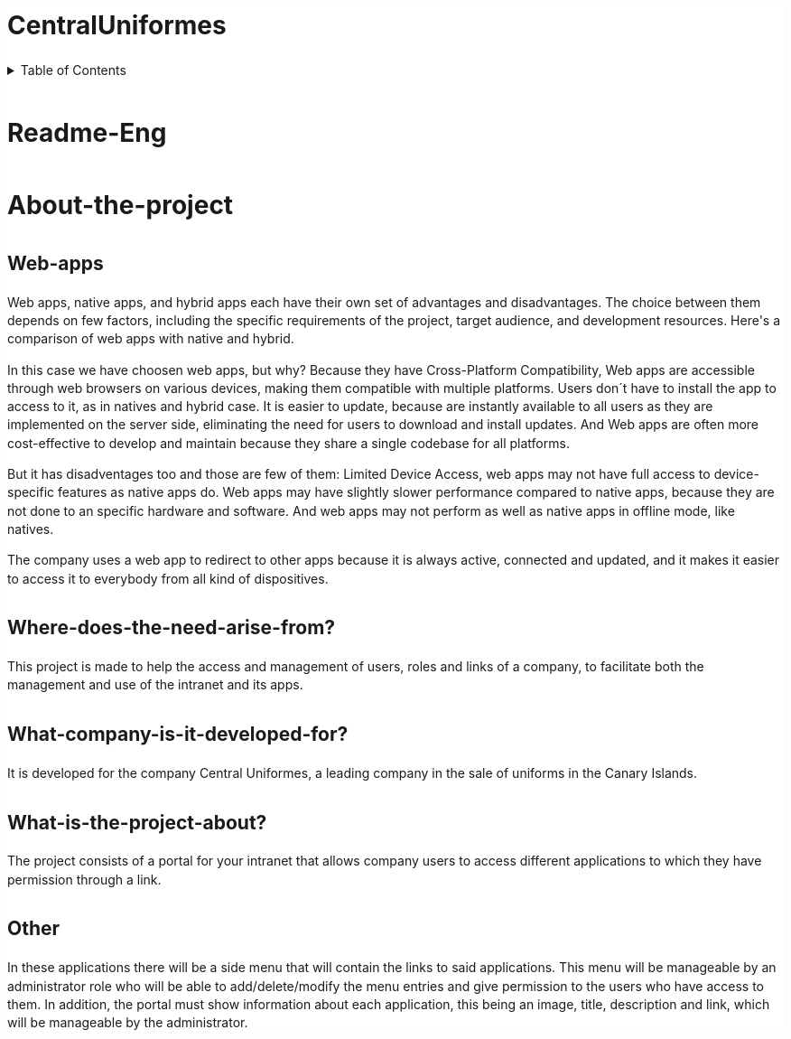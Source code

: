 # CentralUniformes


<details><summary>Table of Contents</summary></details>


# Readme-Eng
# About-the-project
## Web-apps
Web apps, native apps, and hybrid apps each have their own set of advantages and disadvantages. The choice between them depends on few factors, including the specific requirements of the project, target audience, and development resources. Here's a comparison of web apps with native and hybrid.

In this case we have choosen web apps, but why?
Because they have Cross-Platform Compatibility, Web apps are accessible through web browsers on various devices, making them compatible with multiple platforms.
Users don´t have to install the app to access to it, as in natives and hybrid case.
It is easier to update, because are instantly available to all users as they are implemented on the server side, eliminating the need for users to download and install updates.
And Web apps are often more cost-effective to develop and maintain because they share a single codebase for all platforms.

But it has disadventages too and those are few of them:
Limited Device Access, web apps may not have full access to device-specific features as native apps do.
Web apps may have slightly slower performance compared to native apps, because they are not done to an specific hardware and software.
And web apps may not perform as well as native apps in offline mode, like natives.

The company uses a web app to redirect to other apps because it is always active, connected and updated, and it makes it easier to access it to everybody from all kind of dispositives.


## Where-does-the-need-arise-from?
This project is made to help the access and management of users, roles and links of a company, to facilitate both the management and use of the intranet and its apps.


## What-company-is-it-developed-for?
It is developed for the company Central Uniformes, a leading company in the sale of uniforms in the Canary Islands.

## What-is-the-project-about?
The project consists of a portal for your intranet that allows company users to access different applications to which they have permission through a link.

## Other
In these applications there will be a side menu that will contain the links to said applications. This menu will be manageable by an administrator role who will be able to add/delete/modify the menu entries and give permission to the users who have access to them. In addition, the portal must show information about each application, this being an image, title, description and link, which will be manageable by the administrator.
